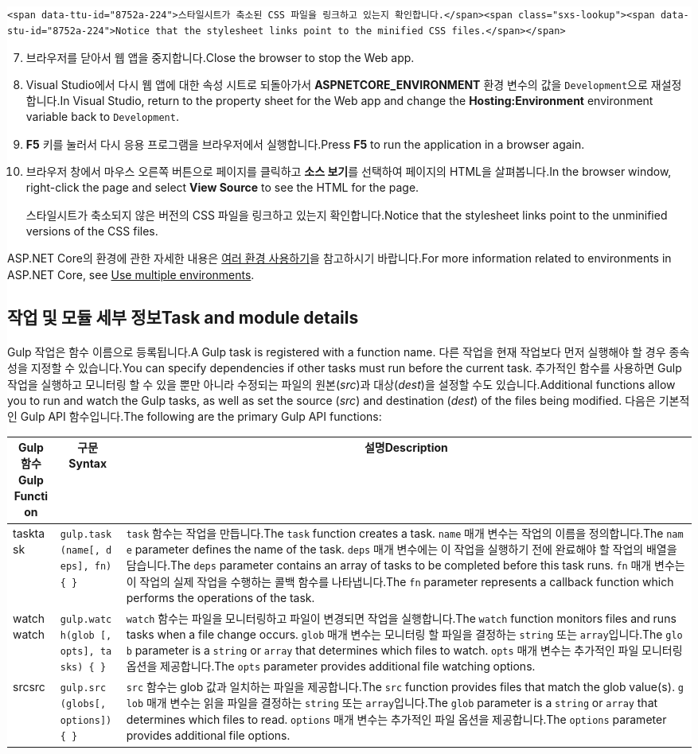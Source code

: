     <span data-ttu-id="8752a-224">스타일시트가 축소된 CSS 파일을 링크하고 있는지 확인합니다.</span><span class="sxs-lookup"><span data-stu-id="8752a-224">Notice that the stylesheet links point to the minified CSS files.</span></span>

7.  <span data-ttu-id="8752a-225">브라우저를 닫아서 웹 앱을 중지합니다.</span><span class="sxs-lookup"><span data-stu-id="8752a-225">Close the browser to stop the Web app.</span></span>

8.  <span data-ttu-id="8752a-226">Visual Studio에서 다시 웹 앱에 대한 속성 시트로 되돌아가서 **ASPNETCORE_ENVIRONMENT** 환경 변수의 값을 `Development`으로 재설정합니다.</span><span class="sxs-lookup"><span data-stu-id="8752a-226">In Visual Studio, return to the property sheet for the Web app and change the **Hosting:Environment** environment variable back to `Development`.</span></span>

9.  <span data-ttu-id="8752a-227">**F5** 키를 눌러서 다시 응용 프로그램을 브라우저에서 실행합니다.</span><span class="sxs-lookup"><span data-stu-id="8752a-227">Press **F5** to run the application in a browser again.</span></span>

10. <span data-ttu-id="8752a-228">브라우저 창에서 마우스 오른쪽 버튼으로 페이지를 클릭하고 **소스 보기**를 선택하여 페이지의 HTML을 살펴봅니다.</span><span class="sxs-lookup"><span data-stu-id="8752a-228">In the browser window, right-click the page and select **View Source** to see the HTML for the page.</span></span>

    <span data-ttu-id="8752a-229">스타일시트가 축소되지 않은 버전의 CSS 파일을 링크하고 있는지 확인합니다.</span><span class="sxs-lookup"><span data-stu-id="8752a-229">Notice that the stylesheet links point to the unminified versions of the CSS files.</span></span>

<span data-ttu-id="8752a-230">ASP.NET Core의 환경에 관한 자세한 내용은 [여러 환경 사용하기](../fundamentals/environments.md)을 참고하시기 바랍니다.</span><span class="sxs-lookup"><span data-stu-id="8752a-230">For more information related to environments in ASP.NET Core, see [Use multiple environments](../fundamentals/environments.md).</span></span>

## <a name="task-and-module-details"></a><span data-ttu-id="8752a-231">작업 및 모듈 세부 정보</span><span class="sxs-lookup"><span data-stu-id="8752a-231">Task and module details</span></span>

<span data-ttu-id="8752a-232">Gulp 작업은 함수 이름으로 등록됩니다.</span><span class="sxs-lookup"><span data-stu-id="8752a-232">A Gulp task is registered with a function name.</span></span> <span data-ttu-id="8752a-233">다른 작업을 현재 작업보다 먼저 실행해야 할 경우 종속성을 지정할 수 있습니다.</span><span class="sxs-lookup"><span data-stu-id="8752a-233">You can specify dependencies if other tasks must run before the current task.</span></span> <span data-ttu-id="8752a-234">추가적인 함수를 사용하면 Gulp 작업을 실행하고 모니터링 할 수 있을 뿐만 아니라 수정되는 파일의 원본(*src*)과 대상(*dest*)을 설정할 수도 있습니다.</span><span class="sxs-lookup"><span data-stu-id="8752a-234">Additional functions allow you to run and watch the Gulp tasks, as well as set the source (*src*) and destination (*dest*) of the files being modified.</span></span> <span data-ttu-id="8752a-235">다음은 기본적인 Gulp API 함수입니다.</span><span class="sxs-lookup"><span data-stu-id="8752a-235">The following are the primary Gulp API functions:</span></span>

|<span data-ttu-id="8752a-236">Gulp 함수</span><span class="sxs-lookup"><span data-stu-id="8752a-236">Gulp Function</span></span>|<span data-ttu-id="8752a-237">구문</span><span class="sxs-lookup"><span data-stu-id="8752a-237">Syntax</span></span>|<span data-ttu-id="8752a-238">설명</span><span class="sxs-lookup"><span data-stu-id="8752a-238">Description</span></span>|
|---   |--- |--- |
|<span data-ttu-id="8752a-239">task</span><span class="sxs-lookup"><span data-stu-id="8752a-239">task</span></span>  |`gulp.task(name[, deps], fn) { }`|<span data-ttu-id="8752a-240">`task` 함수는 작업을 만듭니다.</span><span class="sxs-lookup"><span data-stu-id="8752a-240">The `task` function creates a task.</span></span> <span data-ttu-id="8752a-241">`name` 매개 변수는 작업의 이름을 정의합니다.</span><span class="sxs-lookup"><span data-stu-id="8752a-241">The `name` parameter defines the name of the task.</span></span> <span data-ttu-id="8752a-242">`deps` 매개 변수에는 이 작업을 실행하기 전에 완료해야 할 작업의 배열을 담습니다.</span><span class="sxs-lookup"><span data-stu-id="8752a-242">The `deps` parameter contains an array of tasks to be completed before this task runs.</span></span> <span data-ttu-id="8752a-243">`fn` 매개 변수는 이 작업의 실제 작업을 수행하는 콜백 함수를 나타냅니다.</span><span class="sxs-lookup"><span data-stu-id="8752a-243">The `fn` parameter represents a callback function which performs the operations of the task.</span></span>|
|<span data-ttu-id="8752a-244">watch</span><span class="sxs-lookup"><span data-stu-id="8752a-244">watch</span></span> |`gulp.watch(glob [, opts], tasks) { }`|<span data-ttu-id="8752a-245">`watch` 함수는 파일을 모니터링하고 파일이 변경되면 작업을 실행합니다.</span><span class="sxs-lookup"><span data-stu-id="8752a-245">The `watch` function monitors files and runs tasks when a file change occurs.</span></span> <span data-ttu-id="8752a-246">`glob` 매개 변수는 모니터링 할 파일을 결정하는 `string` 또는 `array`입니다.</span><span class="sxs-lookup"><span data-stu-id="8752a-246">The `glob` parameter is a `string` or `array` that determines which files to watch.</span></span> <span data-ttu-id="8752a-247">`opts` 매개 변수는 추가적인 파일 모니터링 옵션을 제공합니다.</span><span class="sxs-lookup"><span data-stu-id="8752a-247">The `opts` parameter provides additional file watching options.</span></span>|
|<span data-ttu-id="8752a-248">src</span><span class="sxs-lookup"><span data-stu-id="8752a-248">src</span></span>   |`gulp.src(globs[, options]) { }`|<span data-ttu-id="8752a-249">`src` 함수는 glob 값과 일치하는 파일을 제공합니다.</span><span class="sxs-lookup"><span data-stu-id="8752a-249">The `src` function provides files that match the glob value(s).</span></span> <span data-ttu-id="8752a-250">`glob` 매개 변수는 읽을 파일을 결정하는 `string` 또는 `array`입니다.</span><span class="sxs-lookup"><span data-stu-id="8752a-250">The `glob` parameter is a `string` or `array` that determines which files to read.</span></span> <span data-ttu-id="8752a-251">`options` 매개 변수는 추가적인 파일 옵션을 제공합니다.</span><span class="sxs-lookup"><span data-stu-id="8752a-251">The `options` parameter provides additional file options.</span></span>|